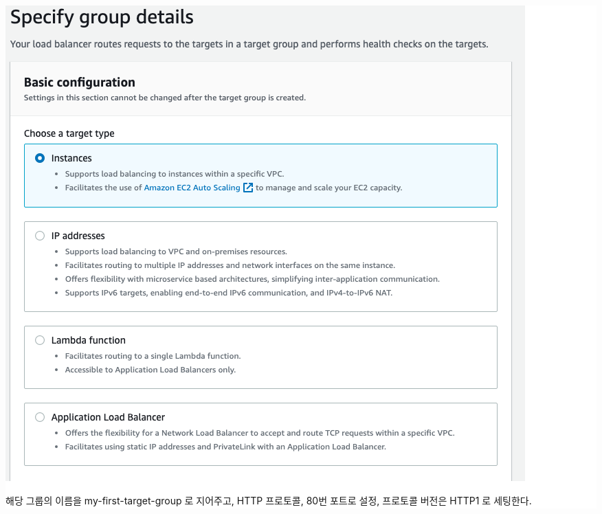![img_4.png](image/29.png)

해당 그룹의 이름을 my-first-target-group 로 지어주고, HTTP 프로토콜, 80번 포트로 설정, 프로토콜 버전은 HTTP1 로 세팅한다.
